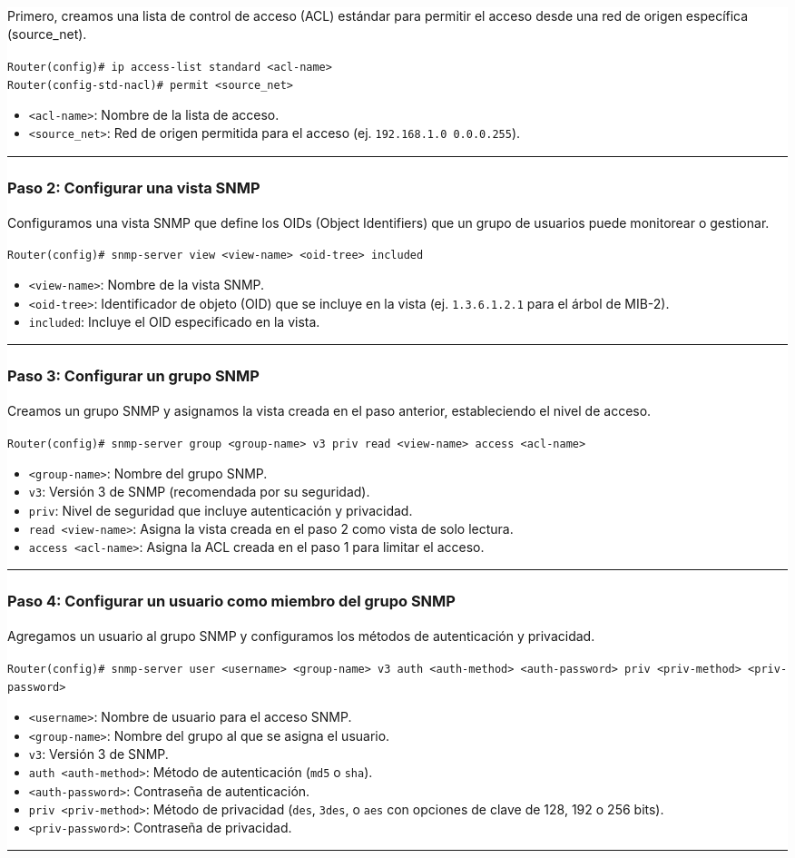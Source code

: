 Primero, creamos una lista de control de acceso (ACL) estándar para permitir el acceso desde una red de origen específica (source_net).

```cisco
Router(config)# ip access-list standard <acl-name>
Router(config-std-nacl)# permit <source_net>
```

- `<acl-name>`: Nombre de la lista de acceso.
- `<source_net>`: Red de origen permitida para el acceso (ej. `192.168.1.0 0.0.0.255`).

---

### Paso 2: Configurar una vista SNMP

Configuramos una vista SNMP que define los OIDs (Object Identifiers) que un grupo de usuarios puede monitorear o gestionar.

```cisco
Router(config)# snmp-server view <view-name> <oid-tree> included
```

- `<view-name>`: Nombre de la vista SNMP.
- `<oid-tree>`: Identificador de objeto (OID) que se incluye en la vista (ej. `1.3.6.1.2.1` para el árbol de MIB-2).
- `included`: Incluye el OID especificado en la vista.

---

### Paso 3: Configurar un grupo SNMP

Creamos un grupo SNMP y asignamos la vista creada en el paso anterior, estableciendo el nivel de acceso.

```cisco
Router(config)# snmp-server group <group-name> v3 priv read <view-name> access <acl-name>
```

- `<group-name>`: Nombre del grupo SNMP.
- `v3`: Versión 3 de SNMP (recomendada por su seguridad).
- `priv`: Nivel de seguridad que incluye autenticación y privacidad.
- `read <view-name>`: Asigna la vista creada en el paso 2 como vista de solo lectura.
- `access <acl-name>`: Asigna la ACL creada en el paso 1 para limitar el acceso.

---

### Paso 4: Configurar un usuario como miembro del grupo SNMP

Agregamos un usuario al grupo SNMP y configuramos los métodos de autenticación y privacidad.

```cisco
Router(config)# snmp-server user <username> <group-name> v3 auth <auth-method> <auth-password> priv <priv-method> <priv-password>
```

- `<username>`: Nombre de usuario para el acceso SNMP.
- `<group-name>`: Nombre del grupo al que se asigna el usuario.
- `v3`: Versión 3 de SNMP.
- `auth <auth-method>`: Método de autenticación (`md5` o `sha`).
- `<auth-password>`: Contraseña de autenticación.
- `priv <priv-method>`: Método de privacidad (`des`, `3des`, o `aes` con opciones de clave de 128, 192 o 256 bits).
- `<priv-password>`: Contraseña de privacidad.

---